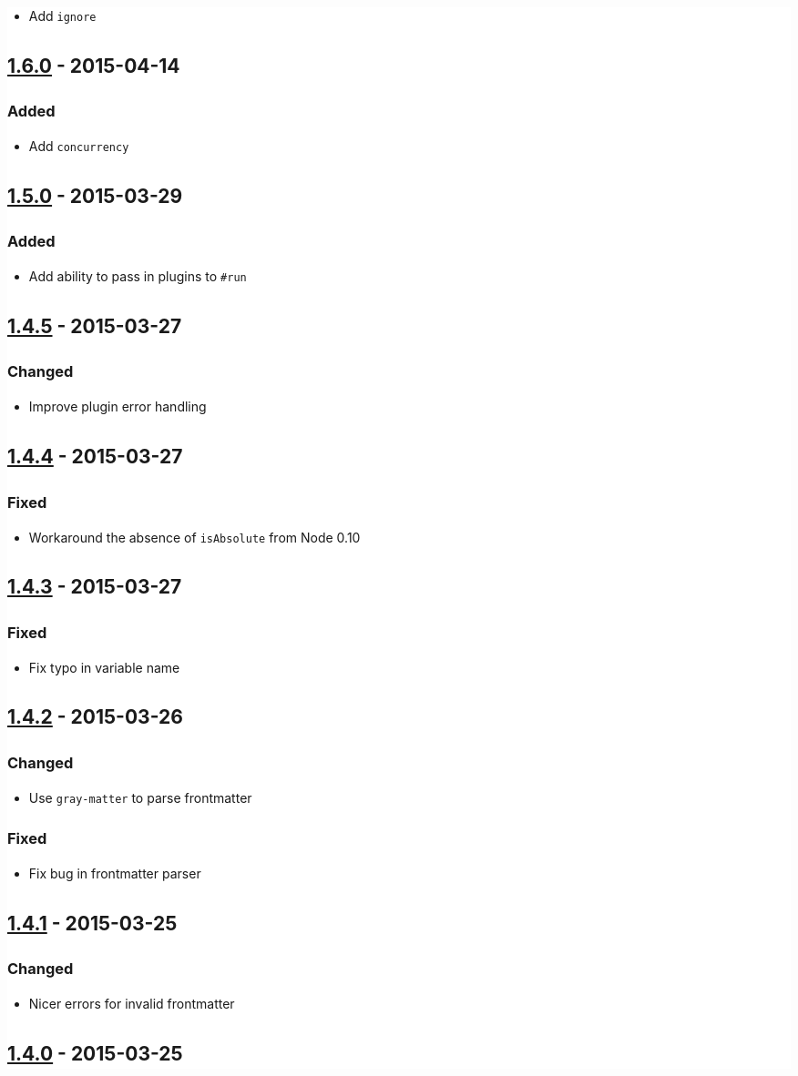 - Add `ignore`

## [1.6.0] - 2015-04-14

### Added

- Add `concurrency`

## [1.5.0] - 2015-03-29

### Added

- Add ability to pass in plugins to `#run`

## [1.4.5] - 2015-03-27

### Changed

- Improve plugin error handling

## [1.4.4] - 2015-03-27

### Fixed

- Workaround the absence of `isAbsolute` from Node 0.10

## [1.4.3] - 2015-03-27

### Fixed

- Fix typo in variable name

## [1.4.2] - 2015-03-26

### Changed

- Use `gray-matter` to parse frontmatter

### Fixed

- Fix bug in frontmatter parser

## [1.4.1] - 2015-03-25

### Changed

- Nicer errors for invalid frontmatter

## [1.4.0] - 2015-03-25


[#158]: https://github.com/metalsmith/metalsmith/issues/158
[#178]: https://github.com/metalsmith/metalsmith/issues/178
[#206]: https://github.com/metalsmith/metalsmith/issues/206#issuecomment-1008289480
[#211]: https://github.com/metalsmith/metalsmith/issues/211
[#226]: https://github.com/metalsmith/metalsmith/issues/226
[#231]: https://github.com/metalsmith/metalsmith/issues/231
[#281]: https://github.com/metalsmith/metalsmith/issues/281
[#295]: https://github.com/metalsmith/metalsmith/issues/295
[#338]: https://github.com/metalsmith/metalsmith/issues/338
[#358]: https://github.com/metalsmith/metalsmith/issues/358
[#229]: https://github.com/metalsmith/metalsmith/pull/229
[#246]: https://github.com/metalsmith/metalsmith/pull/246
[#249]: https://github.com/metalsmith/metalsmith/pull/249
[#258]: https://github.com/metalsmith/metalsmith/pull/258
[#179]: https://github.com/metalsmith/metalsmith/issues/179
[#221]: https://github.com/metalsmith/metalsmith/pull/221
[#232]: https://github.com/metalsmith/metalsmith/pull/232
[#244]: https://github.com/metalsmith/metalsmith/pull/244
[#110]: https://github.com/metalsmith/metalsmith/pull/110
[unreleased]: https://github.com/metalsmith/metalsmith/compare/v2.3.0...HEAD
[2.4.0]: https://github.com/metalsmith/metalsmith/compare/v2.3.0...v2.4.0
[2.3.0]: https://github.com/metalsmith/metalsmith/compare/v2.2.2...v2.3.0
[2.2.2]: https://github.com/metalsmith/metalsmith/compare/v2.2.0...v2.2.2
[2.2.1]: https://github.com/metalsmith/metalsmith/compare/v2.2.0...v2.2.1
[2.2.0]: https://github.com/metalsmith/metalsmith/compare/v2.1.0...v2.2.0
[2.1.0]: https://github.com/metalsmith/metalsmith/compare/v2.0.1...v2.1.0
[2.0.1]: https://github.com/metalsmith/metalsmith/compare/v2.0.0...v2.0.1
[2.0.0]: https://github.com/metalsmith/metalsmith/compare/v1.7.0...v2.0.0
[1.7.0]: https://github.com/metalsmith/metalsmith/compare/v1.6.0...v1.7.0
[1.6.0]: https://github.com/metalsmith/metalsmith/compare/v1.5.0...v1.6.0
[1.5.0]: https://github.com/metalsmith/metalsmith/compare/v1.4.5...v1.5.0
[1.4.5]: https://github.com/metalsmith/metalsmith/compare/v1.4.4...v1.4.5
[1.4.4]: https://github.com/metalsmith/metalsmith/compare/v1.4.3...v1.4.4
[1.4.3]: https://github.com/metalsmith/metalsmith/compare/v1.4.2...v1.4.3
[1.4.2]: https://github.com/metalsmith/metalsmith/compare/v1.4.1...v1.4.2
[1.4.1]: https://github.com/metalsmith/metalsmith/compare/v1.4.0...v1.4.1
[1.4.0]: https://github.com/metalsmith/metalsmith/compare/v1.3.0...v1.4.0
[1.3.0]: https://github.com/metalsmith/metalsmith/compare/v1.2.0...v1.3.0
[1.2.0]: https://github.com/metalsmith/metalsmith/compare/v1.1.1...v1.2.0
[1.1.1]: https://github.com/metalsmith/metalsmith/compare/v1.1.0...v1.1.1
[1.1.0]: https://github.com/metalsmith/metalsmith/compare/v1.0.1...v1.1.0
[1.0.1]: https://github.com/metalsmith/metalsmith/compare/v1.0.0...v1.0.1
[1.0.0]: https://github.com/metalsmith/metalsmith/compare/v0.11.0...v1.0.0
[0.11.0]: https://github.com/metalsmith/metalsmith/compare/v0.10.0...v0.11.0
[0.10.0]: https://github.com/metalsmith/metalsmith/compare/v0.9.0...v0.10.0
[0.9.0]: https://github.com/metalsmith/metalsmith/compare/v0.8.1...v0.9.0
[0.8.1]: https://github.com/metalsmith/metalsmith/compare/v0.8.0...v0.8.1
[0.8.0]: https://github.com/metalsmith/metalsmith/compare/v0.7.0...v0.8.0
[0.7.0]: https://github.com/metalsmith/metalsmith/compare/v0.6.1...v0.7.0
[0.6.1]: https://github.com/metalsmith/metalsmith/compare/v0.6.0...v0.6.1
[0.6.0]: https://github.com/metalsmith/metalsmith/compare/v0.5.0...v0.6.0
[0.5.0]: https://github.com/metalsmith/metalsmith/compare/v0.4.0...v0.5.0
[0.4.0]: https://github.com/metalsmith/metalsmith/compare/v0.3.0...v0.4.0
[0.3.0]: https://github.com/metalsmith/metalsmith/compare/v0.2.3...v0.3.0
[0.2.3]: https://github.com/metalsmith/metalsmith/compare/v0.2.2...v0.2.3
[0.2.2]: https://github.com/metalsmith/metalsmith/compare/v0.2.1...v0.2.2
[0.2.1]: https://github.com/metalsmith/metalsmith/compare/v0.2.0...v0.2.1
[0.2.0]: https://github.com/metalsmith/metalsmith/compare/v0.1.0...v0.2.0
[0.1.0]: https://github.com/metalsmith/metalsmith/compare/v0.0.4...v0.1.0
[0.0.4]: https://github.com/metalsmith/metalsmith/compare/v0.0.3...v0.0.4
[0.0.3]: https://github.com/metalsmith/metalsmith/compare/v0.0.2...v0.0.3
[0.0.2]: https://github.com/metalsmith/metalsmith/compare/v0.0.1...v0.0.2